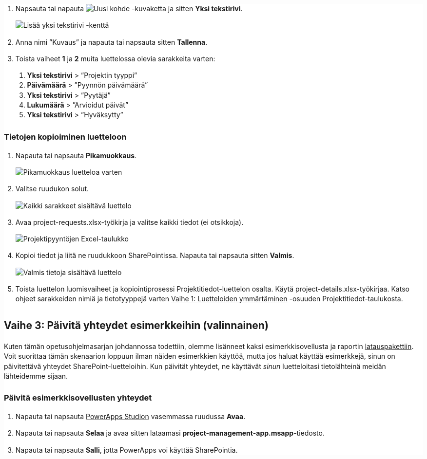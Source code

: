 1. Napsauta tai napauta ![Uusi kohde -kuvaketta](./media/sharepoint-scenario-setup/icon-new.png) ja sitten **Yksi tekstirivi**.
   
    ![Lisää yksi tekstirivi -kenttä](./media/sharepoint-scenario-setup/01-01-04-add-column.png)

2. Anna nimi ”Kuvaus” ja napauta tai napsauta sitten **Tallenna**.
   
3. Toista vaiheet **1** ja **2** muita luettelossa olevia sarakkeita varten:
   
   1. **Yksi tekstirivi** > ”Projektin tyyppi”
   2. **Päivämäärä** > ”Pyynnön päivämäärä”
   3. **Yksi tekstirivi** > ”Pyytäjä”
   4. **Lukumäärä** > ”Arvioidut päivät”
   5. **Yksi tekstirivi** > ”Hyväksytty”

### <a name="copy-data-into-the-list"></a>Tietojen kopioiminen luetteloon
1. Napauta tai napsauta **Pikamuokkaus**.
   
    ![Pikamuokkaus luetteloa varten](./media/sharepoint-scenario-setup/01-01-06-quick-edit.png)
2. Valitse ruudukon solut.
   
    ![Kaikki sarakkeet sisältävä luettelo](./media/sharepoint-scenario-setup/01-01-07-empty-grid.png)
3. Avaa project-requests.xlsx-työkirja ja valitse kaikki tiedot (ei otsikkoja).
   
    ![Projektipyyntöjen Excel-taulukko](./media/sharepoint-scenario-setup/01-01-08-excel-table.png)
4. Kopioi tiedot ja liitä ne ruudukkoon SharePointissa. Napauta tai napsauta sitten **Valmis**.
   
    ![Valmis tietoja sisältävä luettelo](./media/sharepoint-scenario-setup/01-01-09-full-grid.png)
5. Toista luettelon luomisvaiheet ja kopiointiprosessi Projektitiedot-luettelon osalta. Käytä project-details.xlsx-työkirjaa. Katso ohjeet sarakkeiden nimiä ja tietotyyppejä varten [Vaihe 1: Luetteloiden ymmärtäminen](#step-1-understand-the-lists) -osuuden Projektitiedot-taulukosta.

## <a name="step-3-update-connections-to-samples---optional"></a>Vaihe 3: Päivitä yhteydet esimerkkeihin (valinnainen)
Kuten tämän opetusohjelmasarjan johdannossa todettiin, olemme lisänneet kaksi esimerkkisovellusta ja raportin [latauspakettiin](https://aka.ms/o4ia0f). Voit suorittaa tämän skenaarion loppuun ilman näiden esimerkkien käyttöä, mutta jos haluat käyttää esimerkkejä, sinun on päivitettävä yhteydet SharePoint-luetteloihin. Kun päivität yhteydet, ne käyttävät *sinun* luetteloitasi tietolähteinä meidän lähteidemme sijaan.

### <a name="update-connections-for-the-sample-apps"></a>Päivitä esimerkkisovellusten yhteydet

1. Napauta tai napsauta [PowerApps Studion](https://create.powerapps.com/studio/) vasemmassa ruudussa **Avaa**. 

2. Napauta tai napsauta **Selaa** ja avaa sitten lataamasi **project-management-app.msapp**-tiedosto.

3. Napauta tai napsauta **Salli**, jotta PowerApps voi käyttää SharePointia.
